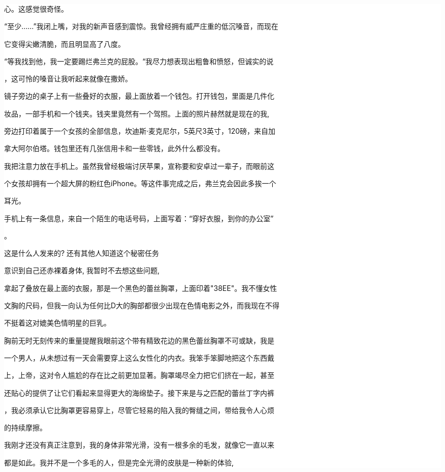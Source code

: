 心。这感觉很奇怪。





“至少……”我闭上嘴，对我的新声音感到震惊。我曾经拥有威严庄重的低沉嗓音，而现在

它变得尖嫩清脆，而且明显高了八度。





“等我找到他，我一定要踢烂弗兰克的屁股。“我尽力想表现出粗鲁和愤怒，但诚实的说

，这可怜的嗓音让我听起来就像在撒娇。

镜子旁边的桌子上有一些叠好的衣服，最上面放着一个钱包。打开钱包，里面是几件化

妆品，一部手机和一个钱夹。钱夹里竟然有一个驾照。上面的照片赫然就是现在的我,

旁边打印着属于一个女孩的全部信息，坎迪斯·麦克尼尔，5英尺3英寸，120磅，来自加

拿大阿尔伯塔。钱包里还有几张信用卡和一些零钱，此外什么都没有。

我把注意力放在手机上。虽然我曾经极端讨厌苹果，宣称要和安卓过一辈子，而眼前这

个女孩却拥有一个超大屏的粉红色iPhone。等这件事完成之后，弗兰克会因此多挨一个

耳光。

手机上有一条信息，来自一个陌生的电话号码，上面写着：“穿好衣服，到你的办公室”

。



这是什么人发来的? 还有其他人知道这个秘密任务

意识到自己还赤裸着身体,                                我暂时不去想这些问题,

拿起了叠放在最上面的衣服，那是一个黑色的蕾丝胸罩，上面印着"38EE"。我不懂女性

文胸的尺码，但我一向认为任何比D大的胸部都很少出现在色情电影之外，而我现在不得

不挺着这对媲美色情明星的巨乳。

胸前无时无刻传来的重量提醒我眼前这个带有精致花边的黑色蕾丝胸罩不可或缺，我是

一个男人，从未想过有一天会需要穿上这么女性化的内衣。我笨手笨脚地把这个东西戴

上，上帝，这对令人尴尬的存在比之前更加显著。胸罩竭尽全力把它们挤在一起，甚至

还贴心的提供了让它们看起来显得更大的海绵垫子。接下来是与之匹配的蕾丝丁字内裤

，我必须承认它比胸罩更容易穿上，尽管它轻易的陷入我的臀缝之间，带给我令人心烦

的持续摩擦。







我刚才还没有真正注意到，我的身体非常光滑，没有一根多余的毛发，就像它一直以来

都是如此。我并不是一个多毛的人，但是完全光滑的皮肤是一种新的体验,
